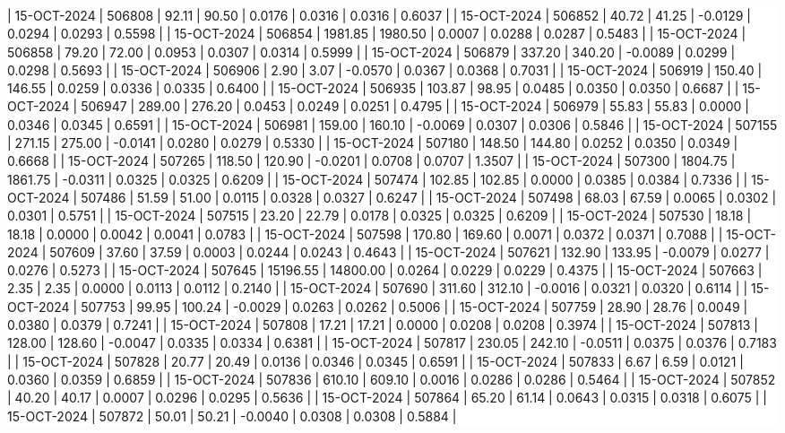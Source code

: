 | 15-OCT-2024 | 506808 | 92.11 | 90.50 | 0.0176 | 0.0316 | 0.0316 | 0.6037 |
| 15-OCT-2024 | 506852 | 40.72 | 41.25 | -0.0129 | 0.0294 | 0.0293 | 0.5598 |
| 15-OCT-2024 | 506854 | 1981.85 | 1980.50 | 0.0007 | 0.0288 | 0.0287 | 0.5483 |
| 15-OCT-2024 | 506858 | 79.20 | 72.00 | 0.0953 | 0.0307 | 0.0314 | 0.5999 |
| 15-OCT-2024 | 506879 | 337.20 | 340.20 | -0.0089 | 0.0299 | 0.0298 | 0.5693 |
| 15-OCT-2024 | 506906 | 2.90 | 3.07 | -0.0570 | 0.0367 | 0.0368 | 0.7031 |
| 15-OCT-2024 | 506919 | 150.40 | 146.55 | 0.0259 | 0.0336 | 0.0335 | 0.6400 |
| 15-OCT-2024 | 506935 | 103.87 | 98.95 | 0.0485 | 0.0350 | 0.0350 | 0.6687 |
| 15-OCT-2024 | 506947 | 289.00 | 276.20 | 0.0453 | 0.0249 | 0.0251 | 0.4795 |
| 15-OCT-2024 | 506979 | 55.83 | 55.83 | 0.0000 | 0.0346 | 0.0345 | 0.6591 |
| 15-OCT-2024 | 506981 | 159.00 | 160.10 | -0.0069 | 0.0307 | 0.0306 | 0.5846 |
| 15-OCT-2024 | 507155 | 271.15 | 275.00 | -0.0141 | 0.0280 | 0.0279 | 0.5330 |
| 15-OCT-2024 | 507180 | 148.50 | 144.80 | 0.0252 | 0.0350 | 0.0349 | 0.6668 |
| 15-OCT-2024 | 507265 | 118.50 | 120.90 | -0.0201 | 0.0708 | 0.0707 | 1.3507 |
| 15-OCT-2024 | 507300 | 1804.75 | 1861.75 | -0.0311 | 0.0325 | 0.0325 | 0.6209 |
| 15-OCT-2024 | 507474 | 102.85 | 102.85 | 0.0000 | 0.0385 | 0.0384 | 0.7336 |
| 15-OCT-2024 | 507486 | 51.59 | 51.00 | 0.0115 | 0.0328 | 0.0327 | 0.6247 |
| 15-OCT-2024 | 507498 | 68.03 | 67.59 | 0.0065 | 0.0302 | 0.0301 | 0.5751 |
| 15-OCT-2024 | 507515 | 23.20 | 22.79 | 0.0178 | 0.0325 | 0.0325 | 0.6209 |
| 15-OCT-2024 | 507530 | 18.18 | 18.18 | 0.0000 | 0.0042 | 0.0041 | 0.0783 |
| 15-OCT-2024 | 507598 | 170.80 | 169.60 | 0.0071 | 0.0372 | 0.0371 | 0.7088 |
| 15-OCT-2024 | 507609 | 37.60 | 37.59 | 0.0003 | 0.0244 | 0.0243 | 0.4643 |
| 15-OCT-2024 | 507621 | 132.90 | 133.95 | -0.0079 | 0.0277 | 0.0276 | 0.5273 |
| 15-OCT-2024 | 507645 | 15196.55 | 14800.00 | 0.0264 | 0.0229 | 0.0229 | 0.4375 |
| 15-OCT-2024 | 507663 | 2.35 | 2.35 | 0.0000 | 0.0113 | 0.0112 | 0.2140 |
| 15-OCT-2024 | 507690 | 311.60 | 312.10 | -0.0016 | 0.0321 | 0.0320 | 0.6114 |
| 15-OCT-2024 | 507753 | 99.95 | 100.24 | -0.0029 | 0.0263 | 0.0262 | 0.5006 |
| 15-OCT-2024 | 507759 | 28.90 | 28.76 | 0.0049 | 0.0380 | 0.0379 | 0.7241 |
| 15-OCT-2024 | 507808 | 17.21 | 17.21 | 0.0000 | 0.0208 | 0.0208 | 0.3974 |
| 15-OCT-2024 | 507813 | 128.00 | 128.60 | -0.0047 | 0.0335 | 0.0334 | 0.6381 |
| 15-OCT-2024 | 507817 | 230.05 | 242.10 | -0.0511 | 0.0375 | 0.0376 | 0.7183 |
| 15-OCT-2024 | 507828 | 20.77 | 20.49 | 0.0136 | 0.0346 | 0.0345 | 0.6591 |
| 15-OCT-2024 | 507833 | 6.67 | 6.59 | 0.0121 | 0.0360 | 0.0359 | 0.6859 |
| 15-OCT-2024 | 507836 | 610.10 | 609.10 | 0.0016 | 0.0286 | 0.0286 | 0.5464 |
| 15-OCT-2024 | 507852 | 40.20 | 40.17 | 0.0007 | 0.0296 | 0.0295 | 0.5636 |
| 15-OCT-2024 | 507864 | 65.20 | 61.14 | 0.0643 | 0.0315 | 0.0318 | 0.6075 |
| 15-OCT-2024 | 507872 | 50.01 | 50.21 | -0.0040 | 0.0308 | 0.0308 | 0.5884 |